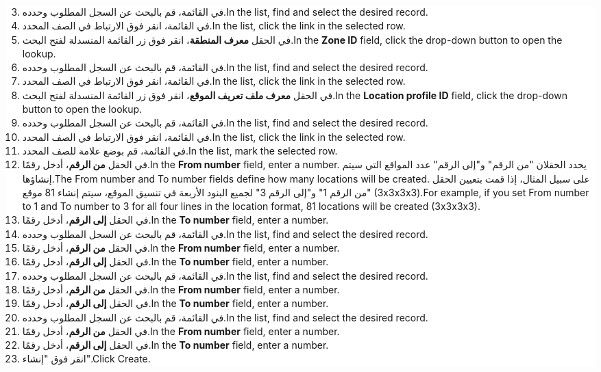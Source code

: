 3. <span data-ttu-id="a3d14-212">في القائمة، قم بالبحث عن السجل المطلوب وحدده.</span><span class="sxs-lookup"><span data-stu-id="a3d14-212">In the list, find and select the desired record.</span></span>
4. <span data-ttu-id="a3d14-213">في القائمة، انقر فوق الارتباط في الصف المحدد.</span><span class="sxs-lookup"><span data-stu-id="a3d14-213">In the list, click the link in the selected row.</span></span>
5. <span data-ttu-id="a3d14-214">في الحقل **معرف المنطقة**، انقر فوق زر القائمة المنسدلة لفتح البحث.</span><span class="sxs-lookup"><span data-stu-id="a3d14-214">In the **Zone ID** field, click the drop-down button to open the lookup.</span></span>
6. <span data-ttu-id="a3d14-215">في القائمة، قم بالبحث عن السجل المطلوب وحدده.</span><span class="sxs-lookup"><span data-stu-id="a3d14-215">In the list, find and select the desired record.</span></span>
7. <span data-ttu-id="a3d14-216">في القائمة، انقر فوق الارتباط في الصف المحدد.</span><span class="sxs-lookup"><span data-stu-id="a3d14-216">In the list, click the link in the selected row.</span></span>
8. <span data-ttu-id="a3d14-217">في الحقل **معرف ملف تعريف الموقع**، انقر فوق زر القائمة المنسدلة لفتح البحث.</span><span class="sxs-lookup"><span data-stu-id="a3d14-217">In the **Location profile ID** field, click the drop-down button to open the lookup.</span></span>
9. <span data-ttu-id="a3d14-218">في القائمة، قم بالبحث عن السجل المطلوب وحدده.</span><span class="sxs-lookup"><span data-stu-id="a3d14-218">In the list, find and select the desired record.</span></span>
10. <span data-ttu-id="a3d14-219">في القائمة، انقر فوق الارتباط في الصف المحدد.</span><span class="sxs-lookup"><span data-stu-id="a3d14-219">In the list, click the link in the selected row.</span></span>
11. <span data-ttu-id="a3d14-220">في القائمة، قم بوضع علامة للصف المحدد.</span><span class="sxs-lookup"><span data-stu-id="a3d14-220">In the list, mark the selected row.</span></span>
12. <span data-ttu-id="a3d14-221">في الحقل **من الرقم**، أدخل رقمًا.</span><span class="sxs-lookup"><span data-stu-id="a3d14-221">In the **From number** field, enter a number.</span></span> <span data-ttu-id="a3d14-222">يحدد الحقلان "من الرقم" و"إلى الرقم" عدد المواقع التي سيتم إنشاؤها.</span><span class="sxs-lookup"><span data-stu-id="a3d14-222">The From number and To number fields define how many locations will be created.</span></span> <span data-ttu-id="a3d14-223">على سبيل المثال، إذا قمت بتعيين الحقل "من الرقم 1" و"إلى الرقم 3" لجميع البنود الأربعة في تنسيق الموقع، سيتم إنشاء 81 موقع (3x3x3x3).</span><span class="sxs-lookup"><span data-stu-id="a3d14-223">For example, if you set From number to 1 and To number to 3 for all four lines in the location format, 81 locations will be created (3x3x3x3).</span></span>   
13. <span data-ttu-id="a3d14-224">في الحقل **إلى الرقم**، أدخل رقمًا.</span><span class="sxs-lookup"><span data-stu-id="a3d14-224">In the **To number** field, enter a number.</span></span>
14. <span data-ttu-id="a3d14-225">في القائمة، قم بالبحث عن السجل المطلوب وحدده.</span><span class="sxs-lookup"><span data-stu-id="a3d14-225">In the list, find and select the desired record.</span></span>
15. <span data-ttu-id="a3d14-226">في الحقل **من الرقم**، أدخل رقمًا.</span><span class="sxs-lookup"><span data-stu-id="a3d14-226">In the **From number** field, enter a number.</span></span>
16. <span data-ttu-id="a3d14-227">في الحقل **إلى الرقم**، أدخل رقمًا.</span><span class="sxs-lookup"><span data-stu-id="a3d14-227">In the **To number** field, enter a number.</span></span>
17. <span data-ttu-id="a3d14-228">في القائمة، قم بالبحث عن السجل المطلوب وحدده.</span><span class="sxs-lookup"><span data-stu-id="a3d14-228">In the list, find and select the desired record.</span></span>
18. <span data-ttu-id="a3d14-229">في الحقل **من الرقم**، أدخل رقمًا.</span><span class="sxs-lookup"><span data-stu-id="a3d14-229">In the **From number** field, enter a number.</span></span>
19. <span data-ttu-id="a3d14-230">في الحقل **إلى الرقم**، أدخل رقمًا.</span><span class="sxs-lookup"><span data-stu-id="a3d14-230">In the **To number** field, enter a number.</span></span>
20. <span data-ttu-id="a3d14-231">في القائمة، قم بالبحث عن السجل المطلوب وحدده.</span><span class="sxs-lookup"><span data-stu-id="a3d14-231">In the list, find and select the desired record.</span></span>
21. <span data-ttu-id="a3d14-232">في الحقل **من الرقم**، أدخل رقمًا.</span><span class="sxs-lookup"><span data-stu-id="a3d14-232">In the **From number** field, enter a number.</span></span>
22. <span data-ttu-id="a3d14-233">في الحقل **إلى الرقم**، أدخل رقمًا.</span><span class="sxs-lookup"><span data-stu-id="a3d14-233">In the **To number** field, enter a number.</span></span>
23. <span data-ttu-id="a3d14-234">انقر فوق "إنشاء".</span><span class="sxs-lookup"><span data-stu-id="a3d14-234">Click Create.</span></span>

